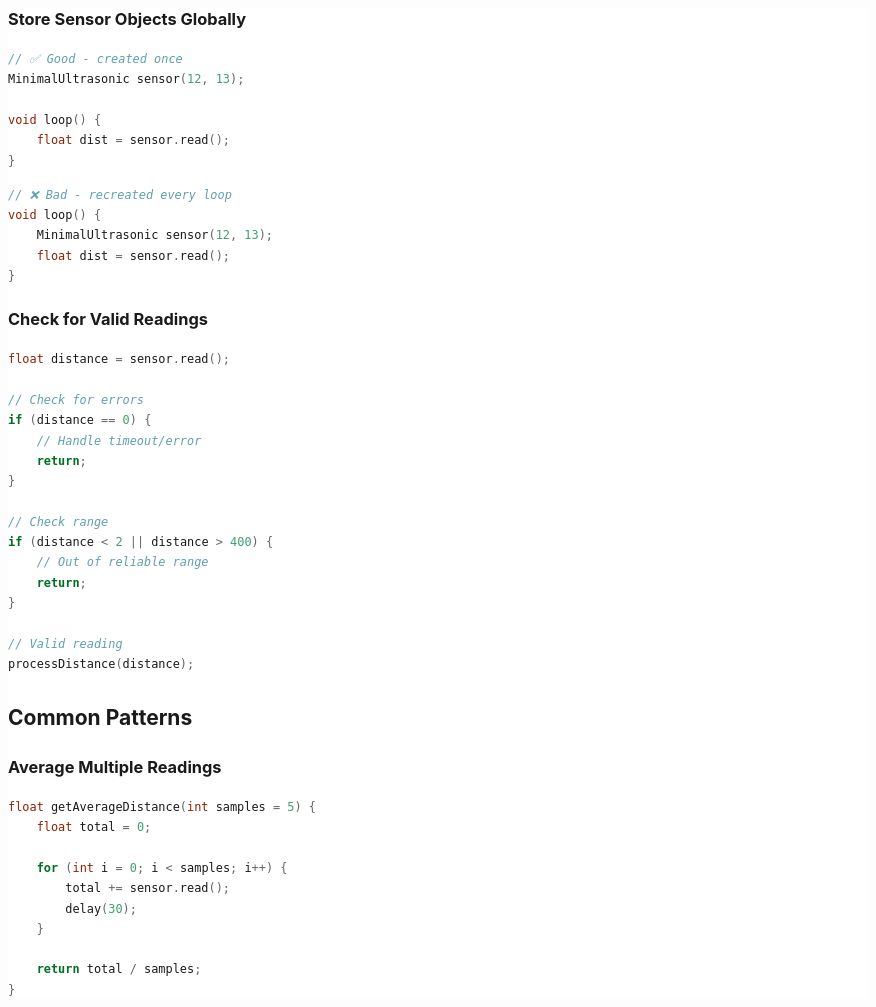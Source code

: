 ### Store Sensor Objects Globally

```cpp
// ✅ Good - created once
MinimalUltrasonic sensor(12, 13);

void loop() {
    float dist = sensor.read();
}
```

```cpp
// ❌ Bad - recreated every loop
void loop() {
    MinimalUltrasonic sensor(12, 13);
    float dist = sensor.read();
}
```

### Check for Valid Readings

```cpp
float distance = sensor.read();

// Check for errors
if (distance == 0) {
    // Handle timeout/error
    return;
}

// Check range
if (distance < 2 || distance > 400) {
    // Out of reliable range
    return;
}

// Valid reading
processDistance(distance);
```

## Common Patterns

### Average Multiple Readings

```cpp
float getAverageDistance(int samples = 5) {
    float total = 0;
    
    for (int i = 0; i < samples; i++) {
        total += sensor.read();
        delay(30);
    }
    
    return total / samples;
}
```
